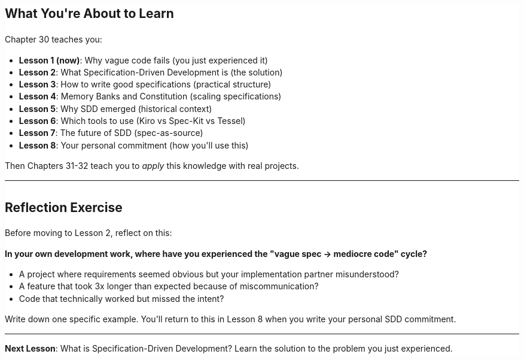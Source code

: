 ## What You're About to Learn

Chapter 30 teaches you:

- **Lesson 1 (now)**: Why vague code fails (you just experienced it)
- **Lesson 2**: What Specification-Driven Development is (the solution)
- **Lesson 3**: How to write good specifications (practical structure)
- **Lesson 4**: Memory Banks and Constitution (scaling specifications)
- **Lesson 5**: Why SDD emerged (historical context)
- **Lesson 6**: Which tools to use (Kiro vs Spec-Kit vs Tessel)
- **Lesson 7**: The future of SDD (spec-as-source)
- **Lesson 8**: Your personal commitment (how you'll use this)

Then Chapters 31-32 teach you to *apply* this knowledge with real projects.

---

## Reflection Exercise

Before moving to Lesson 2, reflect on this:

**In your own development work, where have you experienced the "vague spec → mediocre code" cycle?**

- A project where requirements seemed obvious but your implementation partner misunderstood?
- A feature that took 3x longer than expected because of miscommunication?
- Code that technically worked but missed the intent?

Write down one specific example. You'll return to this in Lesson 8 when you write your personal SDD commitment.

---

**Next Lesson**: What is Specification-Driven Development? Learn the solution to the problem you just experienced.
